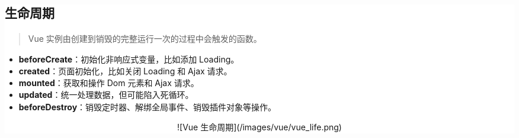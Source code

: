 
## 生命周期   
> Vue 实例由创建到销毁的完整运行一次的过程中会触发的函数。

  * __beforeCreate__：初始化非响应式变量，比如添加 Loading。
  * __created__：页面初始化，比如关闭 Loading 和 Ajax 请求。
  * __mounted__：获取和操作 Dom 元素和 Ajax 请求。
  * __updated__：统一处理数据，但可能陷入死循环。
  * __beforeDestroy__：销毁定时器、解绑全局事件、销毁插件对象等操作。

  <div align="center"> 
    ![Vue 生命周期](/images/vue/vue_life.png)